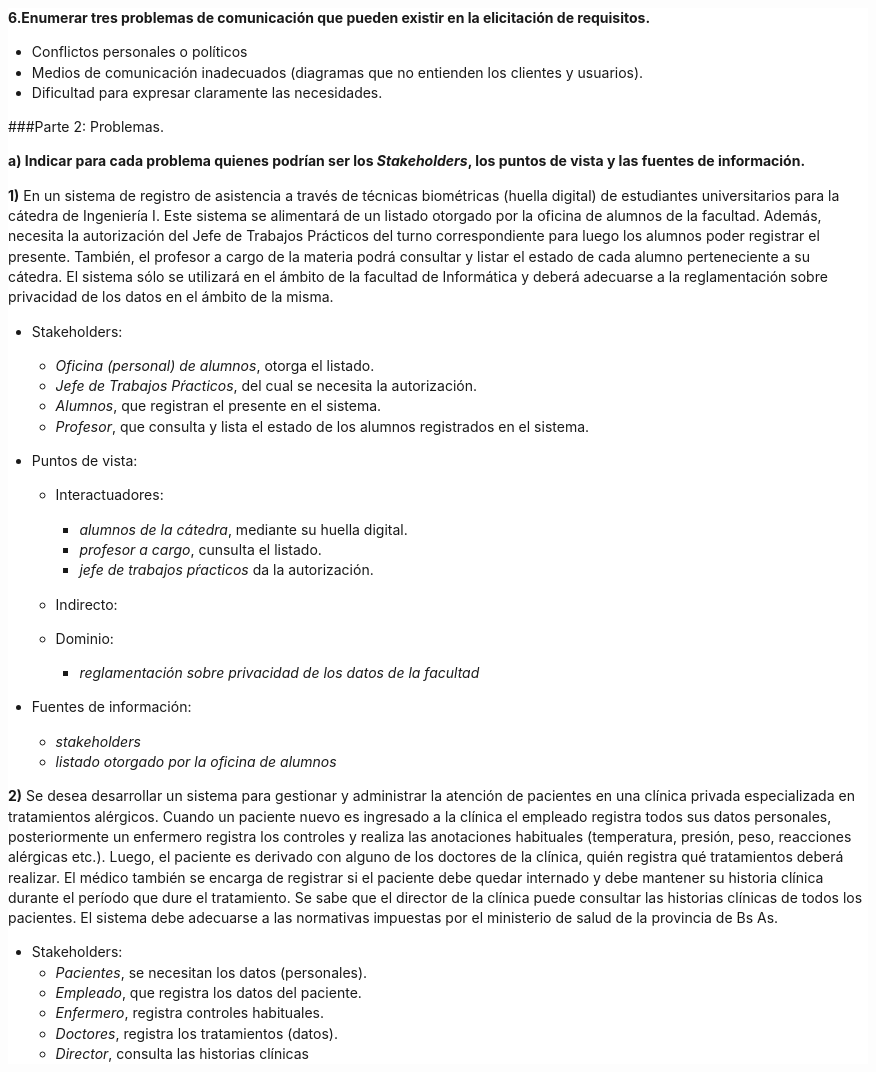 **6.Enumerar tres problemas de comunicación que pueden existir en la elicitación de requisitos.**

- Conflictos personales o políticos
- Medios de comunicación inadecuados (diagramas que no entienden los clientes y usuarios).
- Dificultad para expresar claramente las necesidades.


###Parte 2: Problemas.

**a) Indicar para cada problema quienes podrían ser los *Stakeholders*, los puntos de vista y las fuentes de información.**

**1)** En un sistema de registro de asistencia a través de técnicas biométricas (huella digital) de estudiantes universitarios para la cátedra de Ingeniería I. Este sistema se alimentará de un listado otorgado por la oficina de alumnos de la facultad. Además, necesita la autorización del Jefe de Trabajos Prácticos del turno correspondiente para luego los alumnos poder registrar el presente. También, el profesor a cargo de la materia podrá consultar y listar el estado de cada alumno perteneciente a su cátedra. El sistema sólo se utilizará en el ámbito de la facultad de Informática y deberá adecuarse a la reglamentación sobre privacidad de los datos en el ámbito de la misma.

- Stakeholders:
	- _Oficina (personal) de alumnos_, otorga el listado.
	- _Jefe de Trabajos Pŕacticos_, del cual se necesita la autorización.
	- _Alumnos_, que registran el presente en el sistema.
	- _Profesor_, que consulta y lista el estado de los alumnos registrados en el sistema.
	
- Puntos de vista:
	- Interactuadores:
		- _alumnos de la cátedra_, mediante su huella digital.
		- _profesor a cargo_, cunsulta el listado.
		- _jefe de trabajos pŕacticos_ da la autorización.

	- Indirecto: 
	
	- Dominio: 
		- _reglamentación sobre privacidad de los datos de la facultad_
		
- Fuentes de información:
	- _stakeholders_
	- _listado otorgado por la oficina de alumnos_
	
**2)** Se desea desarrollar un sistema para gestionar y administrar la atención de pacientes en una clínica privada especializada en tratamientos alérgicos. Cuando un paciente nuevo es ingresado a la clínica el empleado registra todos sus datos personales, posteriormente un enfermero registra los controles y realiza las anotaciones habituales (temperatura, presión, peso, reacciones alérgicas etc.). Luego, el paciente es derivado con alguno de los doctores de la clínica, quién registra qué tratamientos deberá realizar. El médico también se encarga de registrar si el paciente debe quedar internado y debe mantener su historia clínica durante el período que dure el tratamiento. Se sabe que el director de la clínica puede consultar las historias clínicas de todos los pacientes. El sistema debe adecuarse a las normativas impuestas por el ministerio de salud de la provincia de Bs As.

- Stakeholders:
	- _Pacientes_, se necesitan los datos (personales).
	- _Empleado_, que registra los datos del paciente.
	- _Enfermero_, registra controles habituales.
	- _Doctores_, registra los tratamientos (datos).
	- _Director_, consulta las historias clínicas
